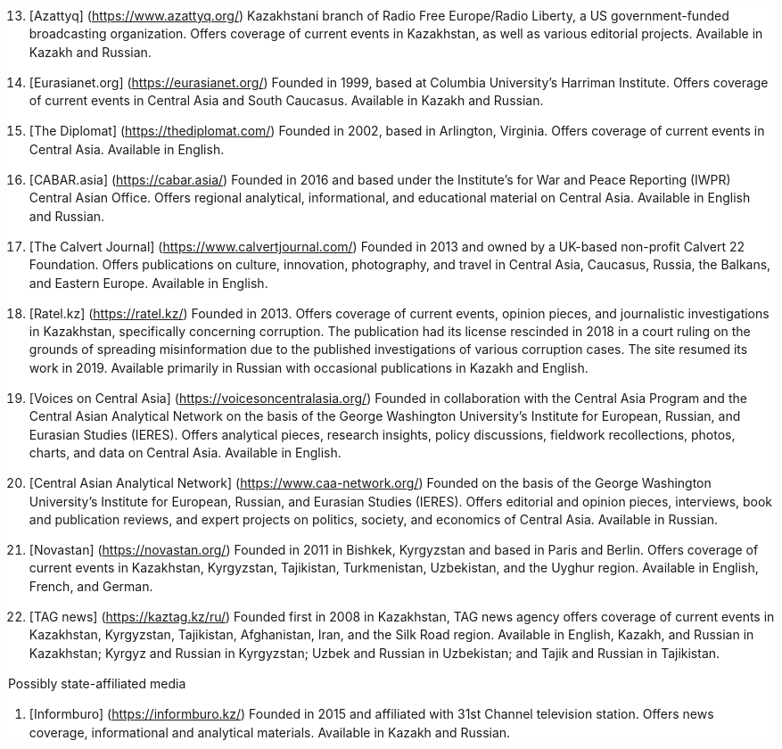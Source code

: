 13. [Azattyq] (https://www.azattyq.org/)
Kazakhstani branch of Radio Free Europe/Radio Liberty, a US government-funded broadcasting organization. Offers coverage of current events in Kazakhstan, as well as various editorial projects. Available in Kazakh and Russian. 

14. [Eurasianet.org] (https://eurasianet.org/)
Founded in 1999, based at Columbia University’s Harriman Institute. Offers coverage of current events in Central Asia and South Caucasus. Available in Kazakh and Russian. 

15. [The Diplomat] (https://thediplomat.com/)
Founded in 2002, based in Arlington, Virginia. Offers coverage of current events in Central Asia. Available in English.

16. [CABAR.asia] (https://cabar.asia/)
Founded in 2016 and based under the Institute’s for War and Peace Reporting (IWPR) Central Asian Office. Offers regional analytical, informational, and educational material on Central Asia. Available in English and Russian.

17. [The Calvert Journal] (https://www.calvertjournal.com/)
Founded in 2013 and owned by a UK-based non-profit Calvert 22 Foundation. Offers publications on culture, innovation, photography, and travel in Central Asia, Caucasus, Russia, the Balkans, and Eastern Europe. Available in English.

18. [Ratel.kz] (https://ratel.kz/)
Founded in 2013. Offers coverage of current events, opinion pieces, and journalistic investigations in Kazakhstan, specifically concerning corruption. The publication had its license rescinded in 2018 in a court ruling on the grounds of spreading misinformation due to the published investigations of various corruption cases. The site resumed its work in 2019. Available primarily in Russian with occasional publications in Kazakh and English.

19. [Voices on Central Asia] (https://voicesoncentralasia.org/)
Founded in collaboration with the Central Asia Program and the Central Asian Analytical Network on the basis of the George Washington University’s Institute for European, Russian, and Eurasian Studies (IERES). Offers analytical pieces, research insights, policy discussions, fieldwork recollections, photos, charts, and data on Central Asia. Available in English. 

20. [Central Asian Analytical Network] (https://www.caa-network.org/)
Founded on the basis of the George Washington University’s Institute for European, Russian, and Eurasian Studies (IERES). Offers editorial and opinion pieces, interviews, book and publication reviews, and expert projects on politics, society, and economics of Central Asia. Available in Russian. 

21. [Novastan] (https://novastan.org/)
Founded in 2011 in Bishkek, Kyrgyzstan and based in Paris and Berlin. Offers coverage of current events in Kazakhstan, Kyrgyzstan, Tajikistan, Turkmenistan, Uzbekistan, and the Uyghur region. Available in English, French, and German. 

22. [TAG news] (https://kaztag.kz/ru/) 
Founded first in 2008 in Kazakhstan, TAG news agency offers coverage of current events in Kazakhstan, Kyrgyzstan, Tajikistan, Afghanistan, Iran, and the Silk Road region. Available in English, Kazakh, and Russian in Kazakhstan; Kyrgyz and Russian in Kyrgyzstan; Uzbek and Russian in Uzbekistan; and Tajik and Russian in Tajikistan. 

Possibly state-affiliated media

1. [Informburo] (https://informburo.kz/)
Founded in 2015 and affiliated with 31st Channel television station. Offers news coverage, informational and analytical materials. Available in Kazakh and Russian.
